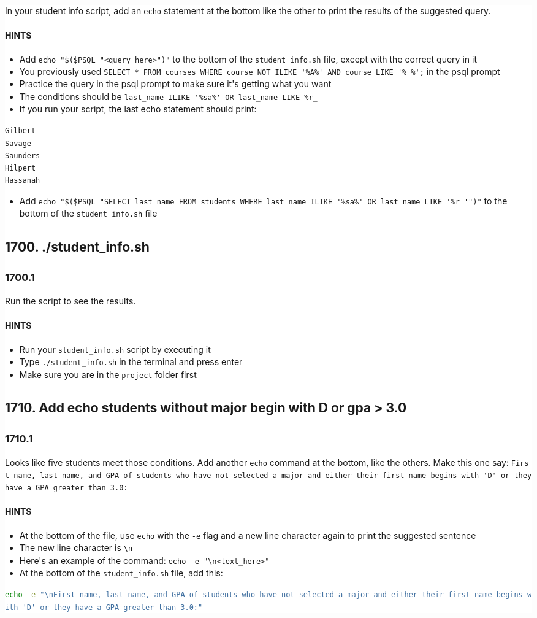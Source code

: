 In your student info script, add an `echo` statement at the bottom like the other to print the results of the suggested query.

#### HINTS

- Add `echo "$($PSQL "<query_here>")"` to the bottom of the `student_info.sh` file, except with the correct query in it
- You previously used `SELECT * FROM courses WHERE course NOT ILIKE '%A%' AND course LIKE '% %';` in the psql prompt
- Practice the query in the psql prompt to make sure it's getting what you want
- The conditions should be `last_name ILIKE '%sa%' OR last_name LIKE %r_`
- If you run your script, the last echo statement should print:
```sh
Gilbert
Savage
Saunders
Hilpert
Hassanah
```
- Add `echo "$($PSQL "SELECT last_name FROM students WHERE last_name ILIKE '%sa%' OR last_name LIKE '%r_'")"` to the bottom of the `student_info.sh` file

## 1700. ./student_info.sh

### 1700.1

Run the script to see the results.

#### HINTS

- Run your `student_info.sh` script by executing it
- Type `./student_info.sh` in the terminal and press enter
- Make sure you are in the `project` folder first

## 1710. Add echo students without major begin with D or gpa > 3.0

### 1710.1

Looks like five students meet those conditions. Add another `echo` command at the bottom, like the others. Make this one say: `First name, last name, and GPA of students who have not selected a major and either their first name begins with 'D' or they have a GPA greater than 3.0:`

#### HINTS

- At the bottom of the file, use `echo` with the `-e` flag and a new line character again to print the suggested sentence
- The new line character is `\n`
- Here's an example of the command: `echo -e "\n<text_here>"`
- At the bottom of the `student_info.sh` file, add this:
```sh
echo -e "\nFirst name, last name, and GPA of students who have not selected a major and either their first name begins with 'D' or they have a GPA greater than 3.0:"
```
